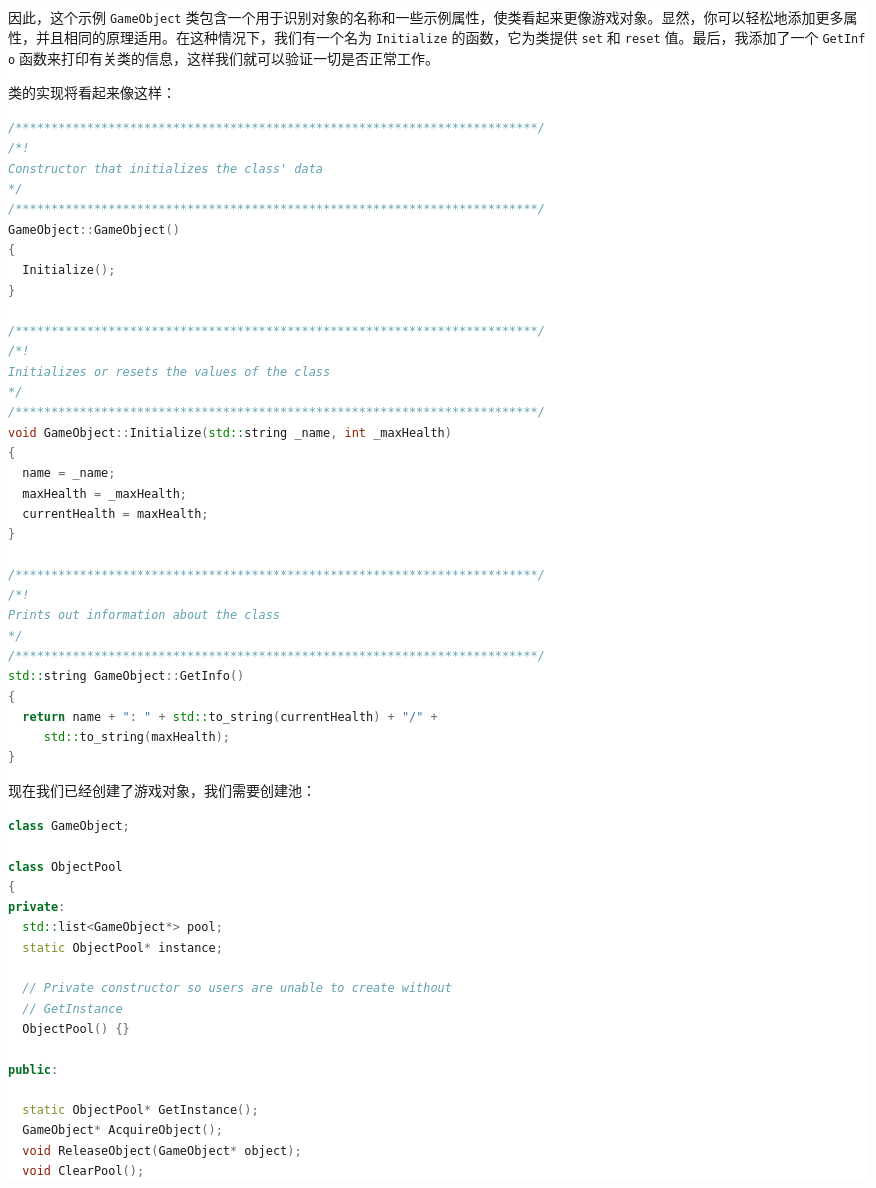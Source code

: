 ```cpp

```

因此，这个示例 `GameObject` 类包含一个用于识别对象的名称和一些示例属性，使类看起来更像游戏对象。显然，你可以轻松地添加更多属性，并且相同的原理适用。在这种情况下，我们有一个名为 `Initialize` 的函数，它为类提供 `set` 和 `reset` 值。最后，我添加了一个 `GetInfo` 函数来打印有关类的信息，这样我们就可以验证一切是否正常工作。

类的实现将看起来像这样：

```cpp
/*************************************************************************/ 
/*! 
Constructor that initializes the class' data 
*/ 
/*************************************************************************/ 
GameObject::GameObject() 
{ 
  Initialize(); 
} 

/*************************************************************************/ 
/*! 
Initializes or resets the values of the class 
*/ 
/*************************************************************************/ 
void GameObject::Initialize(std::string _name, int _maxHealth) 
{ 
  name = _name; 
  maxHealth = _maxHealth; 
  currentHealth = maxHealth; 
} 

/*************************************************************************/ 
/*! 
Prints out information about the class 
*/ 
/*************************************************************************/ 
std::string GameObject::GetInfo() 
{ 
  return name + ": " + std::to_string(currentHealth) + "/" + 
     std::to_string(maxHealth); 
} 

```

现在我们已经创建了游戏对象，我们需要创建池：

```cpp
class GameObject; 

class ObjectPool 
{ 
private: 
  std::list<GameObject*> pool; 
  static ObjectPool* instance; 

  // Private constructor so users are unable to create without 
  // GetInstance 
  ObjectPool() {} 

public: 

  static ObjectPool* GetInstance(); 
  GameObject* AcquireObject(); 
  void ReleaseObject(GameObject* object); 
  void ClearPool(); 

```
